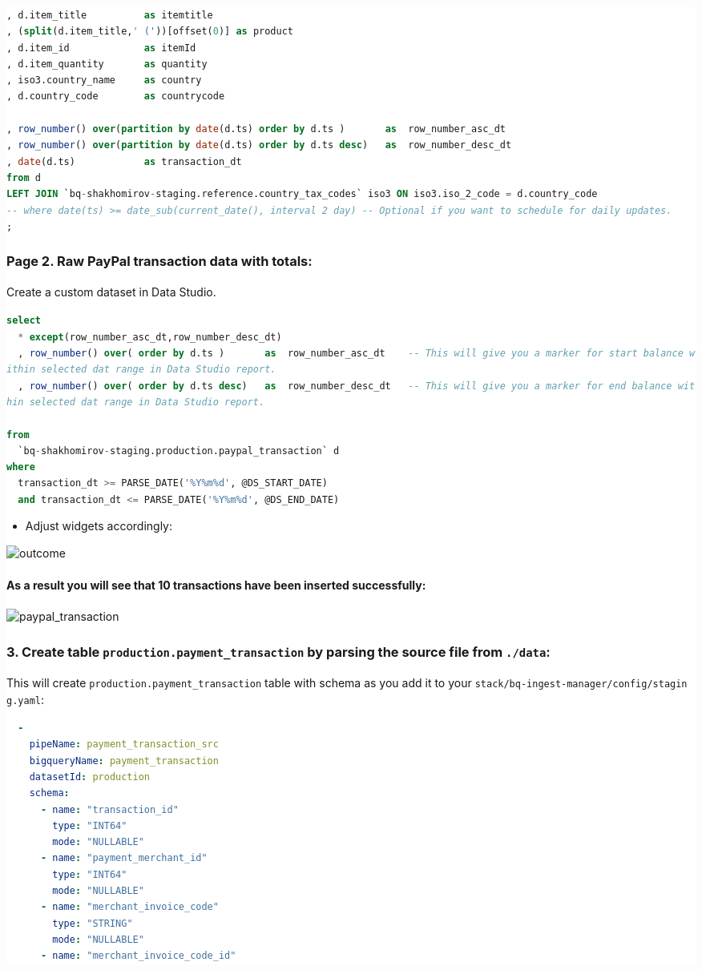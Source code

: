 ~~~sql
, d.item_title          as itemtitle
, (split(d.item_title,' ('))[offset(0)] as product
, d.item_id             as itemId
, d.item_quantity       as quantity
, iso3.country_name     as country
, d.country_code        as countrycode

, row_number() over(partition by date(d.ts) order by d.ts )       as  row_number_asc_dt
, row_number() over(partition by date(d.ts) order by d.ts desc)   as  row_number_desc_dt
, date(d.ts)            as transaction_dt
from d     
LEFT JOIN `bq-shakhomirov-staging.reference.country_tax_codes` iso3 ON iso3.iso_2_code = d.country_code
-- where date(ts) >= date_sub(current_date(), interval 2 day) -- Optional if you want to schedule for daily updates.
;
~~~

### Page 2. Raw PayPal transaction data with totals:
Create a custom dataset in Data Studio.
~~~sql
select 
  * except(row_number_asc_dt,row_number_desc_dt)
  , row_number() over( order by d.ts )       as  row_number_asc_dt    -- This will give you a marker for start balance within selected dat range in Data Studio report.
  , row_number() over( order by d.ts desc)   as  row_number_desc_dt   -- This will give you a marker for end balance within selected dat range in Data Studio report.

from
  `bq-shakhomirov-staging.production.paypal_transaction` d
where
  transaction_dt >= PARSE_DATE('%Y%m%d', @DS_START_DATE)
  and transaction_dt <= PARSE_DATE('%Y%m%d', @DS_END_DATE)
~~~
* Adjust widgets accordingly:

![outcome](https://mydataschool.com/liveprojects/img/img-lp5-page_2_final.png)


#### As a result you will see that 10 transactions have been inserted successfully:
![paypal_transaction](https://mydataschool.com/liveprojects/img/img-lp5-paypal_transaction_1.png)

### 3. Create table `production.payment_transaction` by parsing the source file from `./data`:
This will create `production.payment_transaction` table with schema as you add it to your `stack/bq-ingest-manager/config/staging.yaml`:
~~~yaml
  -
    pipeName: payment_transaction_src
    bigqueryName: payment_transaction
    datasetId: production
    schema:
      - name: "transaction_id"
        type: "INT64"
        mode: "NULLABLE"
      - name: "payment_merchant_id"
        type: "INT64"
        mode: "NULLABLE"
      - name: "merchant_invoice_code"
        type: "STRING"
        mode: "NULLABLE"
      - name: "merchant_invoice_code_id"
~~~